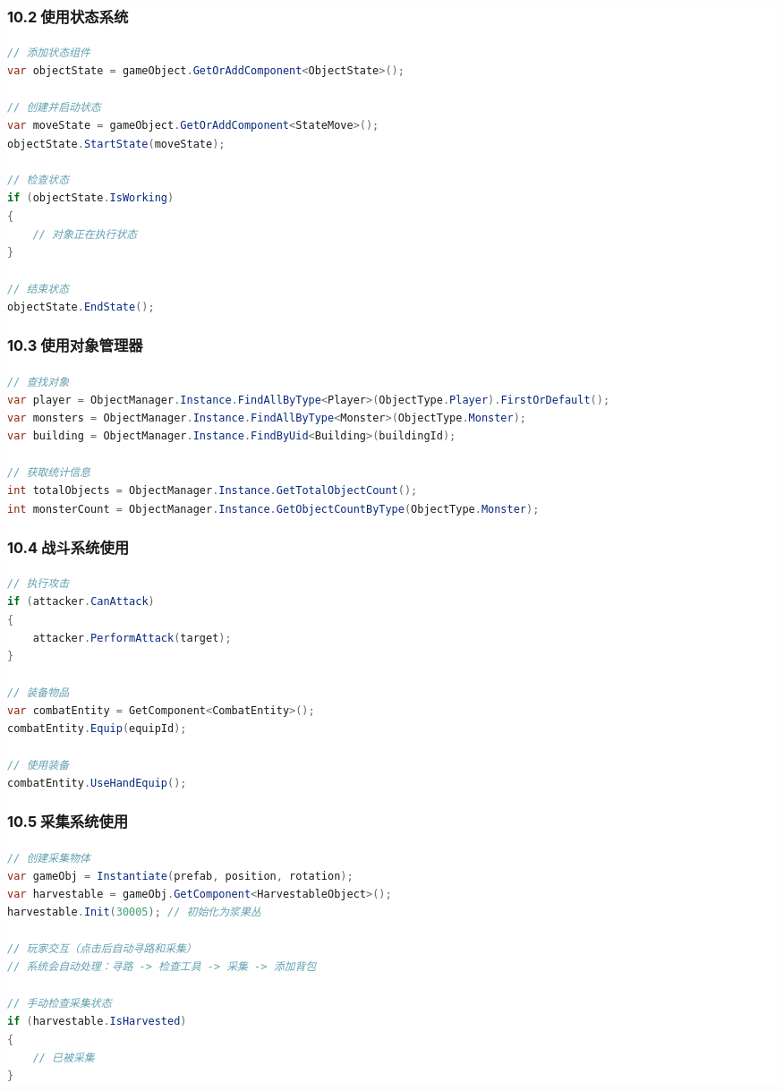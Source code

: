 ### 10.2 使用状态系统
```csharp
// 添加状态组件
var objectState = gameObject.GetOrAddComponent<ObjectState>();

// 创建并启动状态
var moveState = gameObject.GetOrAddComponent<StateMove>();
objectState.StartState(moveState);

// 检查状态
if (objectState.IsWorking)
{
    // 对象正在执行状态
}

// 结束状态
objectState.EndState();
```

### 10.3 使用对象管理器
```csharp
// 查找对象
var player = ObjectManager.Instance.FindAllByType<Player>(ObjectType.Player).FirstOrDefault();
var monsters = ObjectManager.Instance.FindAllByType<Monster>(ObjectType.Monster);
var building = ObjectManager.Instance.FindByUid<Building>(buildingId);

// 获取统计信息
int totalObjects = ObjectManager.Instance.GetTotalObjectCount();
int monsterCount = ObjectManager.Instance.GetObjectCountByType(ObjectType.Monster);
```

### 10.4 战斗系统使用
```csharp
// 执行攻击
if (attacker.CanAttack)
{
    attacker.PerformAttack(target);
}

// 装备物品
var combatEntity = GetComponent<CombatEntity>();
combatEntity.Equip(equipId);

// 使用装备
combatEntity.UseHandEquip();
```

### 10.5 采集系统使用
```csharp
// 创建采集物体
var gameObj = Instantiate(prefab, position, rotation);
var harvestable = gameObj.GetComponent<HarvestableObject>();
harvestable.Init(30005); // 初始化为浆果丛

// 玩家交互（点击后自动寻路和采集）
// 系统会自动处理：寻路 -> 检查工具 -> 采集 -> 添加背包

// 手动检查采集状态
if (harvestable.IsHarvested)
{
    // 已被采集
}

```